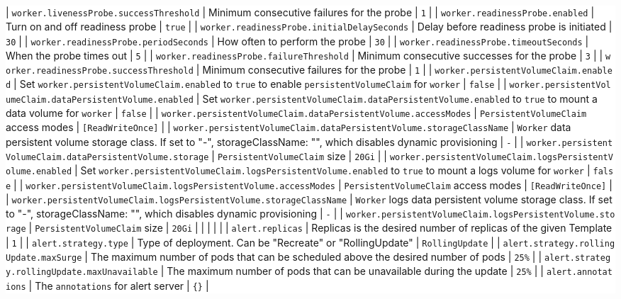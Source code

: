 | `worker.livenessProbe.successThreshold`                                           | Minimum consecutive failures for the probe                                                                                     | `1`                                                   |
| `worker.readinessProbe.enabled`                                                   | Turn on and off readiness probe                                                                                                | `true`                                                |
| `worker.readinessProbe.initialDelaySeconds`                                       | Delay before readiness probe is initiated                                                                                      | `30`                                                  |
| `worker.readinessProbe.periodSeconds`                                             | How often to perform the probe                                                                                                 | `30`                                                  |
| `worker.readinessProbe.timeoutSeconds`                                            | When the probe times out                                                                                                       | `5`                                                   |
| `worker.readinessProbe.failureThreshold`                                          | Minimum consecutive successes for the probe                                                                                    | `3`                                                   |
| `worker.readinessProbe.successThreshold`                                          | Minimum consecutive failures for the probe                                                                                     | `1`                                                   |
| `worker.persistentVolumeClaim.enabled`                                            | Set `worker.persistentVolumeClaim.enabled` to `true` to enable `persistentVolumeClaim` for `worker`                            | `false`                                               |
| `worker.persistentVolumeClaim.dataPersistentVolume.enabled`                       | Set `worker.persistentVolumeClaim.dataPersistentVolume.enabled` to `true` to mount a data volume for `worker`                  | `false`                                               |
| `worker.persistentVolumeClaim.dataPersistentVolume.accessModes`                   | `PersistentVolumeClaim` access modes                                                                                           | `[ReadWriteOnce]`                                     |
| `worker.persistentVolumeClaim.dataPersistentVolume.storageClassName`              | `Worker` data persistent volume storage class. If set to "-", storageClassName: "", which disables dynamic provisioning        | `-`                                                   |
| `worker.persistentVolumeClaim.dataPersistentVolume.storage`                       | `PersistentVolumeClaim` size                                                                                                   | `20Gi`                                                |
| `worker.persistentVolumeClaim.logsPersistentVolume.enabled`                       | Set `worker.persistentVolumeClaim.logsPersistentVolume.enabled` to `true` to mount a logs volume for `worker`                  | `false`                                               |
| `worker.persistentVolumeClaim.logsPersistentVolume.accessModes`                   | `PersistentVolumeClaim` access modes                                                                                           | `[ReadWriteOnce]`                                     |
| `worker.persistentVolumeClaim.logsPersistentVolume.storageClassName`              | `Worker` logs data persistent volume storage class. If set to "-", storageClassName: "", which disables dynamic provisioning   | `-`                                                   |
| `worker.persistentVolumeClaim.logsPersistentVolume.storage`                       | `PersistentVolumeClaim` size                                                                                                   | `20Gi`                                                |
|                                                                                   |                                                                                                                                |                                                       |
| `alert.replicas`                                                                  | Replicas is the desired number of replicas of the given Template                                                               | `1`                                                   |
| `alert.strategy.type`                                                             | Type of deployment. Can be "Recreate" or "RollingUpdate"                                                                       | `RollingUpdate`                                       |
| `alert.strategy.rollingUpdate.maxSurge`                                           | The maximum number of pods that can be scheduled above the desired number of pods                                              | `25%`                                                 |
| `alert.strategy.rollingUpdate.maxUnavailable`                                     | The maximum number of pods that can be unavailable during the update                                                           | `25%`                                                 |
| `alert.annotations`                                                               | The `annotations` for alert server                                                                                             | `{}`                                                  |